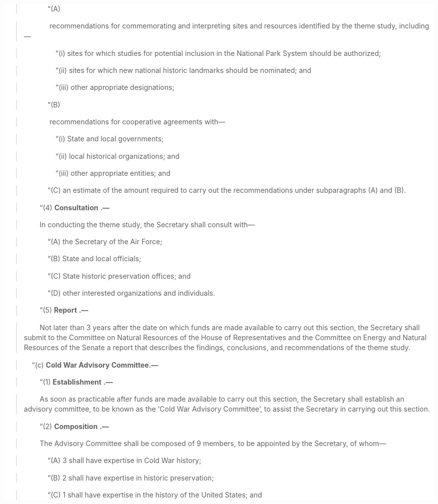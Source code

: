 >             “(A)

>              recommendations for commemorating and interpreting sites and resources identified by the theme study, including—

>                 “(i) sites for which studies for potential inclusion in the National Park System should be authorized;

>                 “(ii) sites for which new national historic landmarks should be nominated; and

>                 “(iii) other appropriate designations;

>             “(B)

>              recommendations for cooperative agreements with—

>                 “(i) State and local governments;

>                 “(ii) local historical organizations; and

>                 “(iii) other appropriate entities; and

>             “(C) an estimate of the amount required to carry out the recommendations under subparagraphs (A) and (B).

>         “(4)  __Consultation__  __.—__ 

>         In conducting the theme study, the Secretary shall consult with—

>             “(A) the Secretary of the Air Force;

>             “(B) State and local officials;

>             “(C) State historic preservation offices; and

>             “(D) other interested organizations and individuals.

>         “(5)  __Report__  __.—__ 

>         Not later than 3 years after the date on which funds are made available to carry out this section, the Secretary shall submit to the Committee on Natural Resources of the House of Representatives and the Committee on Energy and Natural Resources of the Senate a report that describes the findings, conclusions, and recommendations of the theme study.

>     “(c) __Cold War Advisory Committee.—__ 

>         “(1)  __Establishment__  __.—__ 

>         As soon as practicable after funds are made available to carry out this section, the Secretary shall establish an advisory committee, to be known as the ‘Cold War Advisory Committee’, to assist the Secretary in carrying out this section.

>         “(2)  __Composition__  __.—__ 

>         The Advisory Committee shall be composed of 9 members, to be appointed by the Secretary, of whom—

>             “(A) 3 shall have expertise in Cold War history;

>             “(B) 2 shall have expertise in historic preservation;

>             “(C) 1 shall have expertise in the history of the United States; and
